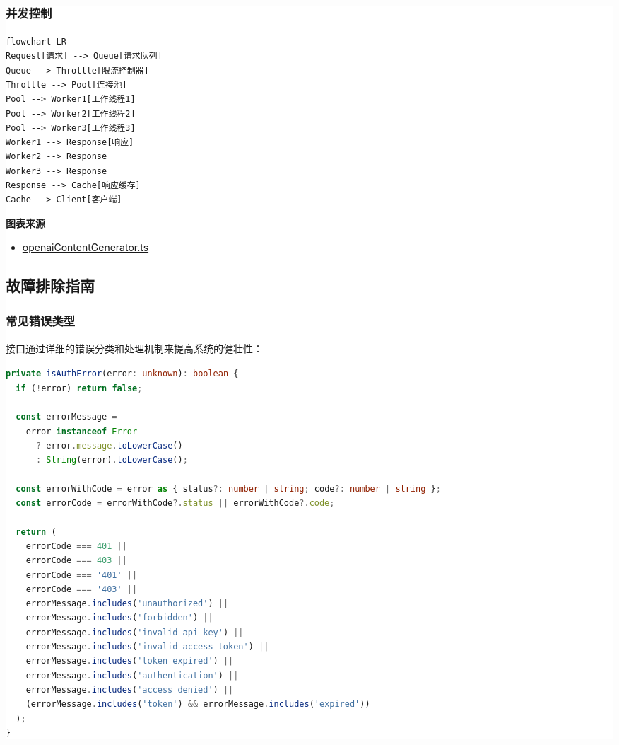 ### 并发控制

```mermaid
flowchart LR
Request[请求] --> Queue[请求队列]
Queue --> Throttle[限流控制器]
Throttle --> Pool[连接池]
Pool --> Worker1[工作线程1]
Pool --> Worker2[工作线程2]
Pool --> Worker3[工作线程3]
Worker1 --> Response[响应]
Worker2 --> Response
Worker3 --> Response
Response --> Cache[响应缓存]
Cache --> Client[客户端]
```

**图表来源**
- [openaiContentGenerator.ts](file://packages/core/src/core/openaiContentGenerator/openaiContentGenerator.ts#L60-L100)

## 故障排除指南

### 常见错误类型

接口通过详细的错误分类和处理机制来提高系统的健壮性：

```typescript
private isAuthError(error: unknown): boolean {
  if (!error) return false;

  const errorMessage = 
    error instanceof Error
      ? error.message.toLowerCase()
      : String(error).toLowerCase();

  const errorWithCode = error as { status?: number | string; code?: number | string };
  const errorCode = errorWithCode?.status || errorWithCode?.code;

  return (
    errorCode === 401 ||
    errorCode === 403 ||
    errorCode === '401' ||
    errorCode === '403' ||
    errorMessage.includes('unauthorized') ||
    errorMessage.includes('forbidden') ||
    errorMessage.includes('invalid api key') ||
    errorMessage.includes('invalid access token') ||
    errorMessage.includes('token expired') ||
    errorMessage.includes('authentication') ||
    errorMessage.includes('access denied') ||
    (errorMessage.includes('token') && errorMessage.includes('expired'))
  );
}
```

